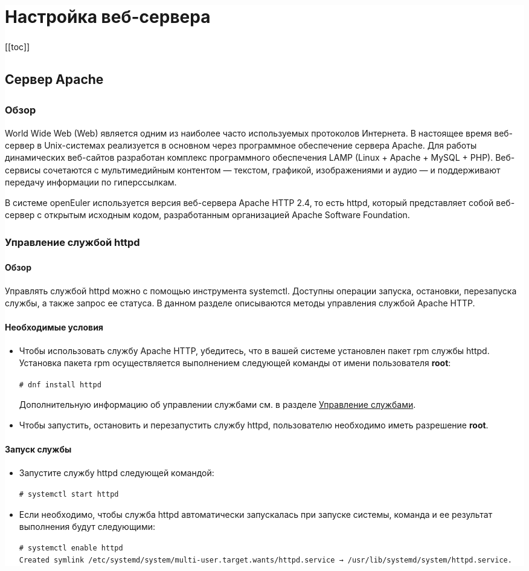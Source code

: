 # Настройка веб-сервера

\[\[toc]]

## Сервер Apache

### Обзор

World Wide Web (Web) является одним из наиболее часто используемых протоколов Интернета. В настоящее время веб-сервер в Unix-системах реализуется в основном через программное обеспечение сервера Apache. Для работы динамических веб-сайтов разработан комплекс программного обеспечения LAMP (Linux + Apache + MySQL + PHP). Веб-сервисы сочетаются с мультимедийным контентом — текстом, графикой, изображениями и аудио — и поддерживают передачу информации по гиперссылкам.

В системе openEuler используется версия веб-сервера Apache HTTP 2.4, то есть httpd, который представляет собой веб-сервер с открытым исходным кодом, разработанным организацией Apache Software Foundation.

### Управление службой httpd

#### Обзор

Управлять службой httpd можно с помощью инструмента systemctl. Доступны операции запуска, остановки, перезапуска службы, а также запрос ее статуса. В данном разделе описываются методы управления службой Apache HTTP.

#### Необходимые условия

- Чтобы использовать службу Apache HTTP, убедитесь, что в вашей системе установлен пакет rpm службы httpd. Установка пакета rpm осуществляется выполнением следующей команды от имени пользователя **root**:
  
  ```
  # dnf install httpd
  ```
  
  Дополнительную информацию об управлении службами см. в разделе [Управление службами](./service-management.html).

- Чтобы запустить, остановить и перезапустить службу httpd, пользователю необходимо иметь разрешение **root**.

#### Запуск службы

- Запустите службу httpd следующей командой:
  
  ```
  # systemctl start httpd
  ```

- Если необходимо, чтобы служба httpd автоматически запускалась при запуске системы, команда и ее результат выполнения будут следующими:
  
  ```
  # systemctl enable httpd
  Created symlink /etc/systemd/system/multi-user.target.wants/httpd.service → /usr/lib/systemd/system/httpd.service.
  ```
